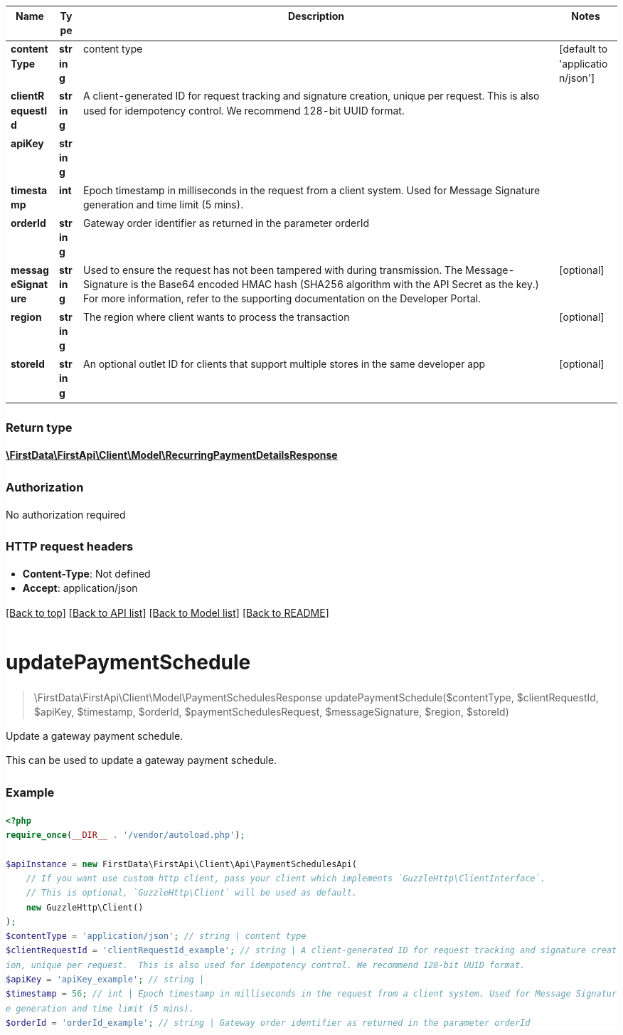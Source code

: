 Name | Type | Description  | Notes
------------- | ------------- | ------------- | -------------
 **contentType** | **string**| content type | [default to &#39;application/json&#39;]
 **clientRequestId** | **string**| A client-generated ID for request tracking and signature creation, unique per request.  This is also used for idempotency control. We recommend 128-bit UUID format. |
 **apiKey** | **string**|  |
 **timestamp** | **int**| Epoch timestamp in milliseconds in the request from a client system. Used for Message Signature generation and time limit (5 mins). |
 **orderId** | **string**| Gateway order identifier as returned in the parameter orderId |
 **messageSignature** | **string**| Used to ensure the request has not been tampered with during transmission. The Message-Signature is the Base64 encoded HMAC hash (SHA256  algorithm with the API Secret as the key.) For more information, refer to the supporting documentation on the Developer Portal. | [optional]
 **region** | **string**| The region where client wants to process the transaction | [optional]
 **storeId** | **string**| An optional outlet ID for clients that support multiple stores in the same developer app | [optional]

### Return type

[**\FirstData\FirstApi\Client\Model\RecurringPaymentDetailsResponse**](../Model/RecurringPaymentDetailsResponse.md)

### Authorization

No authorization required

### HTTP request headers

 - **Content-Type**: Not defined
 - **Accept**: application/json

[[Back to top]](#) [[Back to API list]](../../README.md#documentation-for-api-endpoints) [[Back to Model list]](../../README.md#documentation-for-models) [[Back to README]](../../README.md)

# **updatePaymentSchedule**
> \FirstData\FirstApi\Client\Model\PaymentSchedulesResponse updatePaymentSchedule($contentType, $clientRequestId, $apiKey, $timestamp, $orderId, $paymentSchedulesRequest, $messageSignature, $region, $storeId)

Update a gateway payment schedule.

This can be used to update a gateway payment schedule.

### Example
```php
<?php
require_once(__DIR__ . '/vendor/autoload.php');

$apiInstance = new FirstData\FirstApi\Client\Api\PaymentSchedulesApi(
    // If you want use custom http client, pass your client which implements `GuzzleHttp\ClientInterface`.
    // This is optional, `GuzzleHttp\Client` will be used as default.
    new GuzzleHttp\Client()
);
$contentType = 'application/json'; // string | content type
$clientRequestId = 'clientRequestId_example'; // string | A client-generated ID for request tracking and signature creation, unique per request.  This is also used for idempotency control. We recommend 128-bit UUID format.
$apiKey = 'apiKey_example'; // string | 
$timestamp = 56; // int | Epoch timestamp in milliseconds in the request from a client system. Used for Message Signature generation and time limit (5 mins).
$orderId = 'orderId_example'; // string | Gateway order identifier as returned in the parameter orderId
```